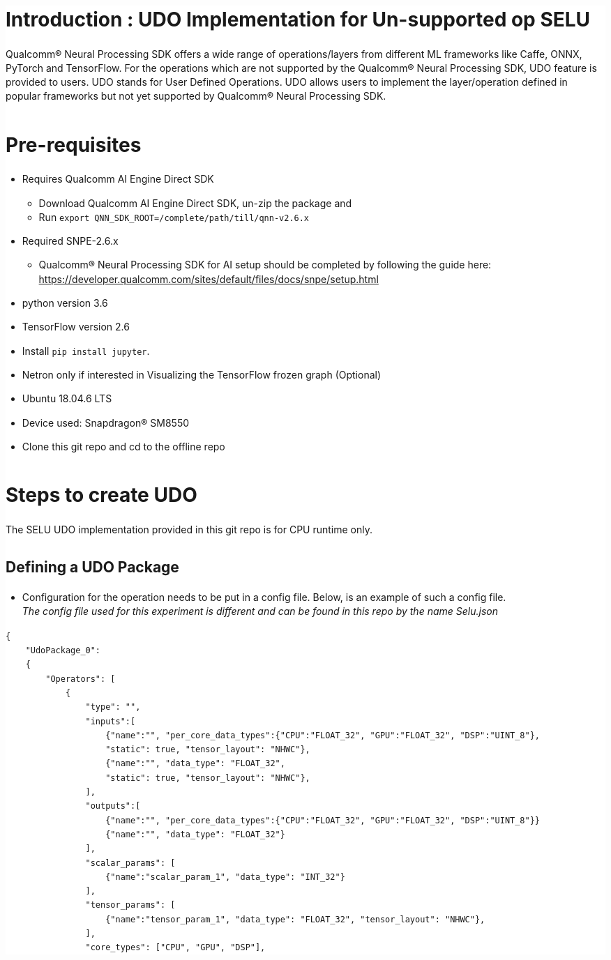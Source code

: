 # Introduction : UDO Implementation for Un-supported op SELU

Qualcomm® Neural Processing SDK offers a wide range of operations/layers from different ML frameworks like Caffe, ONNX, PyTorch and TensorFlow. For the operations which are not supported by the Qualcomm® Neural Processing SDK, UDO feature is provided to users.
UDO stands for User Defined Operations. UDO allows users to implement the layer/operation defined in popular frameworks but not yet supported by Qualcomm® Neural Processing SDK.

# Pre-requisites

* Requires Qualcomm AI Engine Direct SDK
	* Download Qualcomm AI Engine Direct SDK, un-zip the package and 
	* Run ```export QNN_SDK_ROOT=/complete/path/till/qnn-v2.6.x```

* Required SNPE-2.6.x
	* Qualcomm® Neural Processing SDK for AI setup should be completed by following the guide here: https://developer.qualcomm.com/sites/default/files/docs/snpe/setup.html
* python version 3.6
* TensorFlow version 2.6
* Install ```pip install jupyter```.
* Netron only if interested in Visualizing the TensorFlow frozen graph (Optional)
* Ubuntu 18.04.6 LTS
* Device used: Snapdragon® SM8550
* Clone this git repo and cd to the offline repo

# Steps to create UDO
The SELU UDO implementation provided in this git repo is for CPU runtime only.
 
## Defining a UDO Package

* Configuration for the operation needs to be put in a config file. Below, is an example of such a config file. <br>
<I>The config file used for this experiment is different and can be found in this repo by the name Selu.json </I>
```
{
    "UdoPackage_0":
    {
        "Operators": [
            {
                "type": "",
                "inputs":[
                    {"name":"", "per_core_data_types":{"CPU":"FLOAT_32", "GPU":"FLOAT_32", "DSP":"UINT_8"},
                    "static": true, "tensor_layout": "NHWC"},
                    {"name":"", "data_type": "FLOAT_32",
                    "static": true, "tensor_layout": "NHWC"},
                ],
                "outputs":[
                    {"name":"", "per_core_data_types":{"CPU":"FLOAT_32", "GPU":"FLOAT_32", "DSP":"UINT_8"}}
                    {"name":"", "data_type": "FLOAT_32"}
                ],
                "scalar_params": [
                    {"name":"scalar_param_1", "data_type": "INT_32"}
                ],
                "tensor_params": [
                    {"name":"tensor_param_1", "data_type": "FLOAT_32", "tensor_layout": "NHWC"},
                ],
                "core_types": ["CPU", "GPU", "DSP"],
```